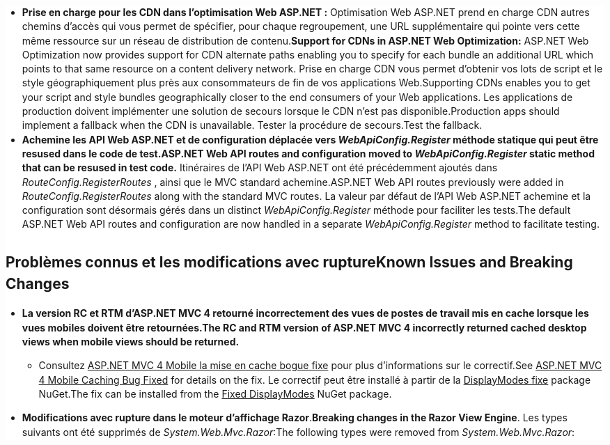 - <span data-ttu-id="8f7c5-281">**Prise en charge pour les CDN dans l’optimisation Web ASP.NET :** Optimisation Web ASP.NET prend en charge CDN autres chemins d’accès qui vous permet de spécifier, pour chaque regroupement, une URL supplémentaire qui pointe vers cette même ressource sur un réseau de distribution de contenu.</span><span class="sxs-lookup"><span data-stu-id="8f7c5-281">**Support for CDNs in ASP.NET Web Optimization:** ASP.NET Web Optimization now provides support for CDN alternate paths enabling you to specify for each bundle an additional URL which points to that same resource on a content delivery network.</span></span> <span data-ttu-id="8f7c5-282">Prise en charge CDN vous permet d’obtenir vos lots de script et le style géographiquement plus près aux consommateurs de fin de vos applications Web.</span><span class="sxs-lookup"><span data-stu-id="8f7c5-282">Supporting CDNs enables you to get your script and style bundles geographically closer to the end consumers of your Web applications.</span></span> <span data-ttu-id="8f7c5-283">Les applications de production doivent implémenter une solution de secours lorsque le CDN n’est pas disponible.</span><span class="sxs-lookup"><span data-stu-id="8f7c5-283">Production apps should implement a fallback when the CDN is unavailable.</span></span> <span data-ttu-id="8f7c5-284">Tester la procédure de secours.</span><span class="sxs-lookup"><span data-stu-id="8f7c5-284">Test the fallback.</span></span>
- **<span data-ttu-id="8f7c5-285">Achemine les API Web ASP.NET et de configuration déplacée vers *WebApiConfig.Register* méthode statique qui peut être resused dans le code de test.</span><span class="sxs-lookup"><span data-stu-id="8f7c5-285">ASP.NET Web API routes and configuration moved to *WebApiConfig.Register* static method that can be resused in test code.</span></span>** <span data-ttu-id="8f7c5-286">Itinéraires de l’API Web ASP.NET ont été précédemment ajoutés dans *RouteConfig.RegisterRoutes* , ainsi que le MVC standard achemine.</span><span class="sxs-lookup"><span data-stu-id="8f7c5-286">ASP.NET Web API routes previously were added in *RouteConfig.RegisterRoutes* along with the standard MVC routes.</span></span> <span data-ttu-id="8f7c5-287">La valeur par défaut de l’API Web ASP.NET achemine et la configuration sont désormais gérés dans un distinct *WebApiConfig.Register* méthode pour faciliter les tests.</span><span class="sxs-lookup"><span data-stu-id="8f7c5-287">The default ASP.NET Web API routes and configuration are now handled in a separate *WebApiConfig.Register* method to facilitate testing.</span></span>

<a id="_Toc303253815"></a>
## <a name="known-issues-and-breaking-changes"></a><span data-ttu-id="8f7c5-288">Problèmes connus et les modifications avec rupture</span><span class="sxs-lookup"><span data-stu-id="8f7c5-288">Known Issues and Breaking Changes</span></span>

- **<span data-ttu-id="8f7c5-289">La version RC et RTM d’ASP.NET MVC 4 retourné incorrectement des vues de postes de travail mis en cache lorsque les vues mobiles doivent être retournées.</span><span class="sxs-lookup"><span data-stu-id="8f7c5-289">The RC and RTM version of ASP.NET MVC 4 incorrectly returned cached desktop views when mobile views should be returned.</span></span>**

    - <span data-ttu-id="8f7c5-290">Consultez [ASP.NET MVC 4 Mobile la mise en cache bogue fixe](https://blogs.msdn.com/b/rickandy/archive/2012/09/17/asp-net-mvc-4-mobile-caching-bug-fixed.aspx) pour plus d’informations sur le correctif.</span><span class="sxs-lookup"><span data-stu-id="8f7c5-290">See [ASP.NET MVC 4 Mobile Caching Bug Fixed](https://blogs.msdn.com/b/rickandy/archive/2012/09/17/asp-net-mvc-4-mobile-caching-bug-fixed.aspx) for details on the fix.</span></span> <span data-ttu-id="8f7c5-291">Le correctif peut être installé à partir de la [DisplayModes fixe](http://nuget.org/packages/Microsoft.AspNet.Mvc.FixedDisplayModes) package NuGet.</span><span class="sxs-lookup"><span data-stu-id="8f7c5-291">The fix can be installed from the [Fixed DisplayModes](http://nuget.org/packages/Microsoft.AspNet.Mvc.FixedDisplayModes) NuGet package.</span></span>
- <span data-ttu-id="8f7c5-292">**Modifications avec rupture dans le moteur d’affichage Razor**.</span><span class="sxs-lookup"><span data-stu-id="8f7c5-292">**Breaking changes in the Razor View Engine**.</span></span> <span data-ttu-id="8f7c5-293">Les types suivants ont été supprimés de *System.Web.Mvc.Razor*:</span><span class="sxs-lookup"><span data-stu-id="8f7c5-293">The following types were removed from *System.Web.Mvc.Razor*:</span></span> 
